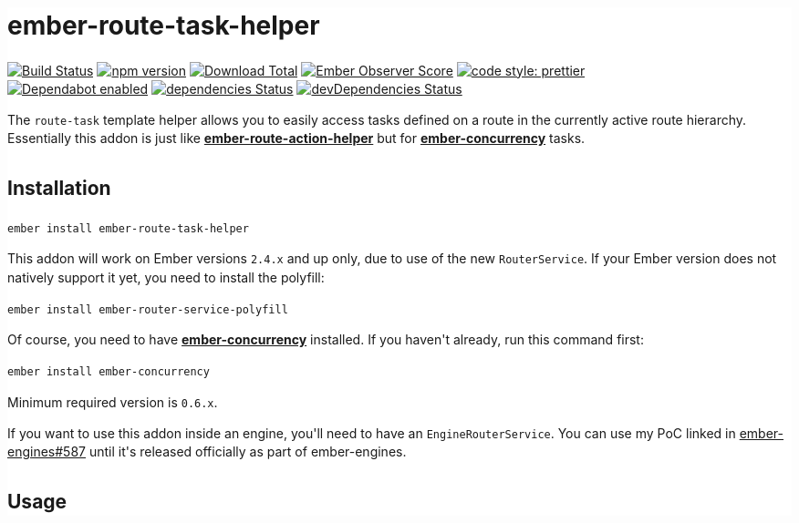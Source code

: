# ember-route-task-helper

[![Build Status](https://travis-ci.org/buschtoens/ember-route-task-helper.svg)](https://travis-ci.org/buschtoens/ember-route-task-helper)
[![npm version](https://badge.fury.io/js/ember-route-task-helper.svg)](http://badge.fury.io/js/ember-route-task-helper)
[![Download Total](https://img.shields.io/npm/dt/ember-route-task-helper.svg)](http://badge.fury.io/js/ember-route-task-helper)
[![Ember Observer Score](https://emberobserver.com/badges/ember-route-task-helper.svg)](https://emberobserver.com/addons/ember-route-task-helper)
[![code style: prettier](https://img.shields.io/badge/code_style-prettier-ff69b4.svg)](https://github.com/prettier/prettier)  
[![Dependabot enabled](https://img.shields.io/badge/dependabot-enabled-blue.svg?logo=dependabot)](https://dependabot.com/)
[![dependencies Status](https://david-dm.org/buschtoens/ember-route-task-helper/status.svg)](https://david-dm.org/buschtoens/ember-route-task-helper)
[![devDependencies Status](https://david-dm.org/buschtoens/ember-route-task-helper/dev-status.svg)](https://david-dm.org/buschtoens/ember-route-task-helper?type=dev)

The `route-task` template helper allows you to easily access tasks defined on a
route in the currently active route hierarchy. Essentially this addon is just
like [**ember-route-action-helper**][ember-route-action-helper] but for
[**ember-concurrency**][ember-concurrency] tasks.

## Installation

```
ember install ember-route-task-helper
```

This addon will work on Ember versions `2.4.x` and up only, due to use of the
new `RouterService`. If your Ember version does not natively support it yet, you
need to install the polyfill:

```
ember install ember-router-service-polyfill
```

Of course, you need to have [**ember-concurrency**][ember-concurrency]
installed. If you haven't already, run this command first:

```
ember install ember-concurrency
```

Minimum required version is `0.6.x`.

If you want to use this addon inside an engine, you'll need to have an
`EngineRouterService`. You can use my PoC linked in
[ember-engines#587][engine-router-service] until it's released officially as
part of ember-engines.

[engine-router-service]: https://github.com/ember-engines/ember-engines/issues/587#issue-355568777

## Usage


[ember-concurrency]: https://github.com/machty/ember-concurrency
[ember-route-action-helper]: https://github.com/DockYard/ember-route-action-helper
[ember-invoke-action]: https://github.com/martndemus/ember-invoke-action
[issue-89]: https://github.com/machty/ember-concurrency/issues/89
[luiz-n]: https://github.com/Luiz-N
[dockyard]: https://github.com/DockYard
[machty]: https://github.com/machty
[new-issue]: https://github.com/buschtoens/ember-route-task-helper/issues/new
[prettier]: https://prettier.io/